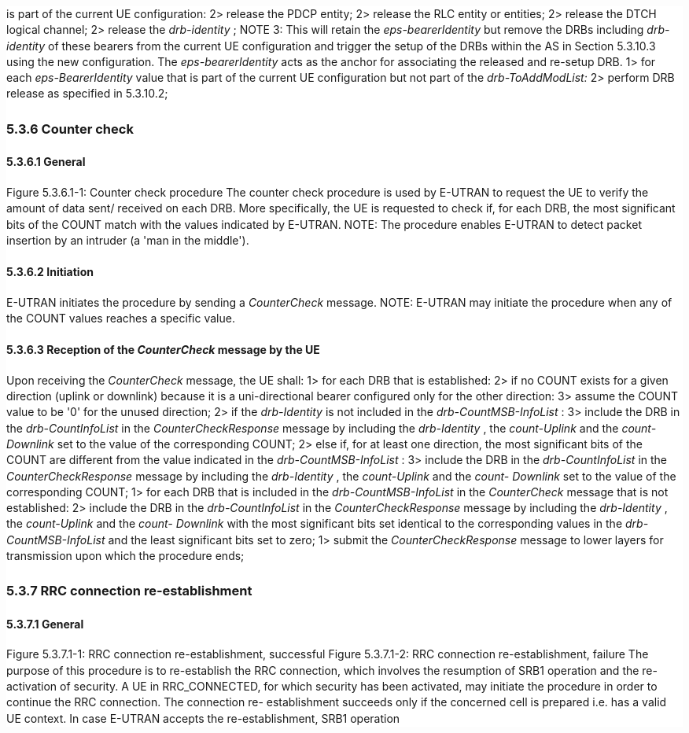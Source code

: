 is part of the current UE configuration:
2> release the PDCP entity;
2> release the RLC entity or entities;
2> release the DTCH logical channel;
2> release the _drb-identity_ ;
NOTE 3: This will retain the _eps-bearerIdentity_ but remove the DRBs
including _drb-identity_ of these bearers from the current UE configuration
and trigger the setup of the DRBs within the AS in Section 5.3.10.3 using the
new configuration. The _eps-bearerIdentity_ acts as the anchor for associating
the released and re-setup DRB.
1> for each _eps-BearerIdentity_ value that is part of the current UE
configuration but not part of the _drb-ToAddModList:_
2> perform DRB release as specified in 5.3.10.2;
### 5.3.6 Counter check
#### 5.3.6.1 General
Figure 5.3.6.1-1: Counter check procedure
The counter check procedure is used by E-UTRAN to request the UE to verify the
amount of data sent/ received on each DRB. More specifically, the UE is
requested to check if, for each DRB, the most significant bits of the COUNT
match with the values indicated by E-UTRAN.
NOTE: The procedure enables E-UTRAN to detect packet insertion by an intruder
(a \'man in the middle\').
#### 5.3.6.2 Initiation
E-UTRAN initiates the procedure by sending a _CounterCheck_ message.
NOTE: E-UTRAN may initiate the procedure when any of the COUNT values reaches
a specific value.
#### 5.3.6.3 Reception of the _CounterCheck_ message by the UE
Upon receiving the _CounterCheck_ message, the UE shall:
1> for each DRB that is established:
2> if no COUNT exists for a given direction (uplink or downlink) because it is
a uni-directional bearer configured only for the other direction:
3> assume the COUNT value to be \'0\' for the unused direction;
2> if the _drb-Identity_ is not included in the _drb-CountMSB-InfoList_ :
3> include the DRB in the _drb-CountInfoList_ in the _CounterCheckResponse_
message by including the _drb-Identity_ , the _count-Uplink_ and the _count-
Downlink_ set to the value of the corresponding COUNT;
2> else if, for at least one direction, the most significant bits of the COUNT
are different from the value indicated in the _drb-CountMSB-InfoList_ :
3> include the DRB in the _drb-CountInfoList_ in the _CounterCheckResponse_
message by including the _drb-Identity_ , the _count-Uplink_ and the _count-
Downlink_ set to the value of the corresponding COUNT;
1> for each DRB that is included in the _drb-CountMSB-InfoList_ in the
_CounterCheck_ message that is not established:
2> include the DRB in the _drb-CountInfoList_ in the _CounterCheckResponse_
message by including the _drb-Identity_ , the _count-Uplink_ and the _count-
Downlink_ with the most significant bits set identical to the corresponding
values in the _drb-CountMSB-InfoList_ and the least significant bits set to
zero;
1> submit the _CounterCheckResponse_ message to lower layers for transmission
upon which the procedure ends;
### 5.3.7 RRC connection re-establishment
#### 5.3.7.1 General
Figure 5.3.7.1-1: RRC connection re-establishment, successful
Figure 5.3.7.1-2: RRC connection re-establishment, failure
The purpose of this procedure is to re-establish the RRC connection, which
involves the resumption of SRB1 operation and the re-activation of security.
A UE in RRC_CONNECTED, for which security has been activated, may initiate the
procedure in order to continue the RRC connection. The connection re-
establishment succeeds only if the concerned cell is prepared i.e. has a valid
UE context. In case E-UTRAN accepts the re-establishment, SRB1 operation